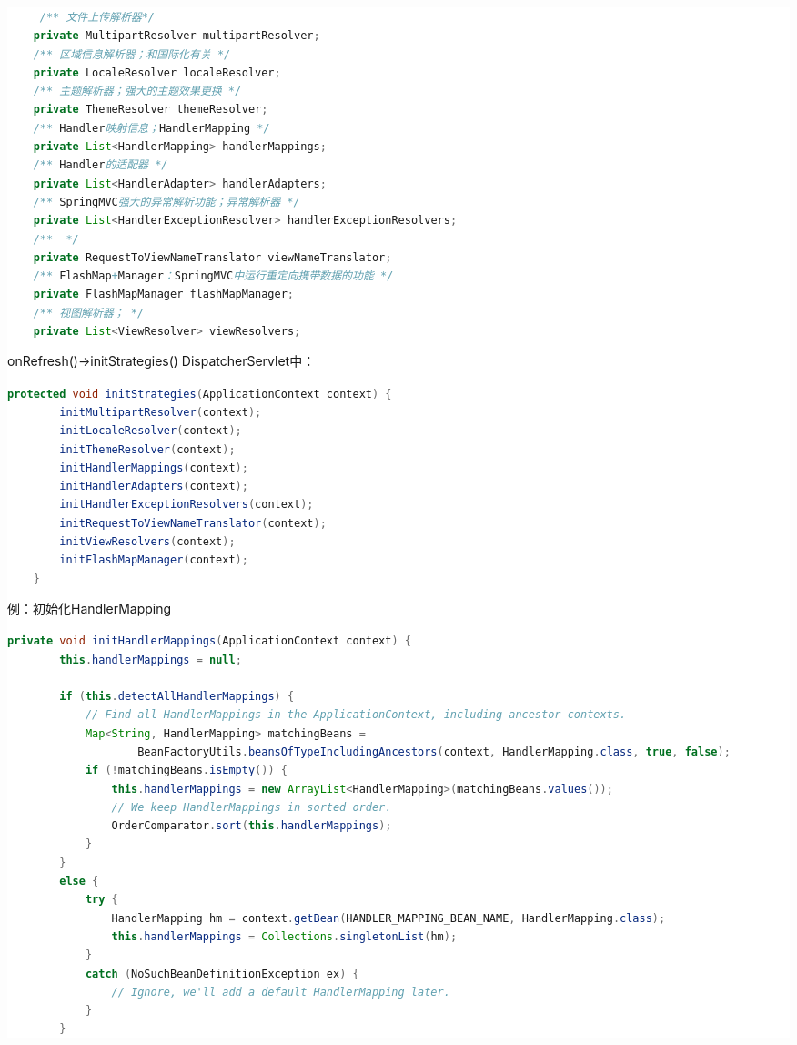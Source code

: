 ```java
     /** 文件上传解析器*/
    private MultipartResolver multipartResolver;
    /** 区域信息解析器；和国际化有关 */
    private LocaleResolver localeResolver;
    /** 主题解析器；强大的主题效果更换 */
    private ThemeResolver themeResolver;
    /** Handler映射信息；HandlerMapping */
    private List<HandlerMapping> handlerMappings;
    /** Handler的适配器 */
    private List<HandlerAdapter> handlerAdapters;
    /** SpringMVC强大的异常解析功能；异常解析器 */
    private List<HandlerExceptionResolver> handlerExceptionResolvers;
    /**  */
    private RequestToViewNameTranslator viewNameTranslator;
    /** FlashMap+Manager：SpringMVC中运行重定向携带数据的功能 */
    private FlashMapManager flashMapManager;
    /** 视图解析器； */
    private List<ViewResolver> viewResolvers;
```

 onRefresh()->initStrategies() DispatcherServlet中：

```java
protected void initStrategies(ApplicationContext context) {
        initMultipartResolver(context);
        initLocaleResolver(context);
        initThemeResolver(context);
        initHandlerMappings(context);
        initHandlerAdapters(context);
        initHandlerExceptionResolvers(context);
        initRequestToViewNameTranslator(context);
        initViewResolvers(context);
        initFlashMapManager(context);
    }

```

例：初始化HandlerMapping

```java
private void initHandlerMappings(ApplicationContext context) {
        this.handlerMappings = null;

        if (this.detectAllHandlerMappings) {
            // Find all HandlerMappings in the ApplicationContext, including ancestor contexts.
            Map<String, HandlerMapping> matchingBeans =
                    BeanFactoryUtils.beansOfTypeIncludingAncestors(context, HandlerMapping.class, true, false);
            if (!matchingBeans.isEmpty()) {
                this.handlerMappings = new ArrayList<HandlerMapping>(matchingBeans.values());
                // We keep HandlerMappings in sorted order.
                OrderComparator.sort(this.handlerMappings);
            }
        }
        else {
            try {
                HandlerMapping hm = context.getBean(HANDLER_MAPPING_BEAN_NAME, HandlerMapping.class);
                this.handlerMappings = Collections.singletonList(hm);
            }
            catch (NoSuchBeanDefinitionException ex) {
                // Ignore, we'll add a default HandlerMapping later.
            }
        }

```